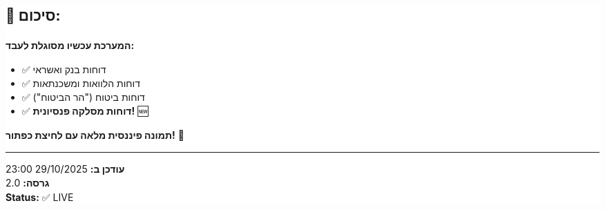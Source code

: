 
## 🎊 **סיכום:**

**המערכת עכשיו מסוגלת לעבד:**
- ✅ דוחות בנק ואשראי
- ✅ דוחות הלוואות ומשכנתאות
- ✅ דוחות ביטוח ("הר הביטוח")
- ✅ **דוחות מסלקה פנסיונית!** 🆕

**תמונה פיננסית מלאה עם לחיצת כפתור!** 🚀

---

**עודכן ב:** 29/10/2025 23:00  
**גרסה:** 2.0  
**Status:** ✅ LIVE

